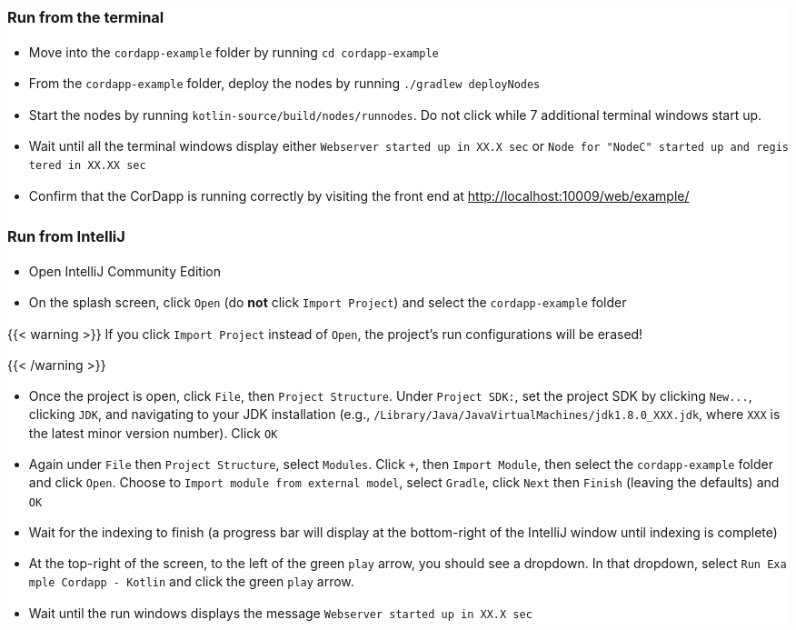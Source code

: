 
### Run from the terminal

* Move into the `cordapp-example` folder by running `cd cordapp-example`


* From the `cordapp-example` folder, deploy the nodes by running `./gradlew deployNodes`


* Start the nodes by running `kotlin-source/build/nodes/runnodes`. Do not click while 7 additional terminal windows start up.


* Wait until all the terminal windows display either `Webserver started up in XX.X sec` or `Node for "NodeC" started up and registered in XX.XX sec`


* Confirm that the CorDapp is running correctly by visiting the front end at [http://localhost:10009/web/example/](http://localhost:10009/web/example/)



### Run from IntelliJ

* Open IntelliJ Community Edition


* On the splash screen, click `Open` (do **not** click `Import Project`) and select the `cordapp-example` folder



{{< warning >}}
If you click `Import Project` instead of `Open`, the project’s run configurations will be erased!

{{< /warning >}}


* Once the project is open, click `File`, then `Project Structure`. Under `Project SDK:`, set the project SDK by
                            clicking `New...`, clicking `JDK`, and navigating to your JDK installation (e.g., `/Library/Java/JavaVirtualMachines/jdk1.8.0_XXX.jdk`, where `XXX` is
                            the latest minor version number). Click `OK`


* Again under `File` then `Project Structure`, select `Modules`. Click `+`, then `Import Module`, then select
                            the `cordapp-example` folder and click `Open`. Choose to `Import module from external model`, select
                            `Gradle`, click `Next` then `Finish` (leaving the defaults) and `OK`


* Wait for the indexing to finish (a progress bar will display at the bottom-right of the IntelliJ window until indexing
                            is complete)


* At the top-right of the screen, to the left of the green `play` arrow, you should see a dropdown. In that
                            dropdown, select `Run Example Cordapp - Kotlin` and click the green `play` arrow.


* Wait until the run windows displays the message `Webserver started up in XX.X sec`
